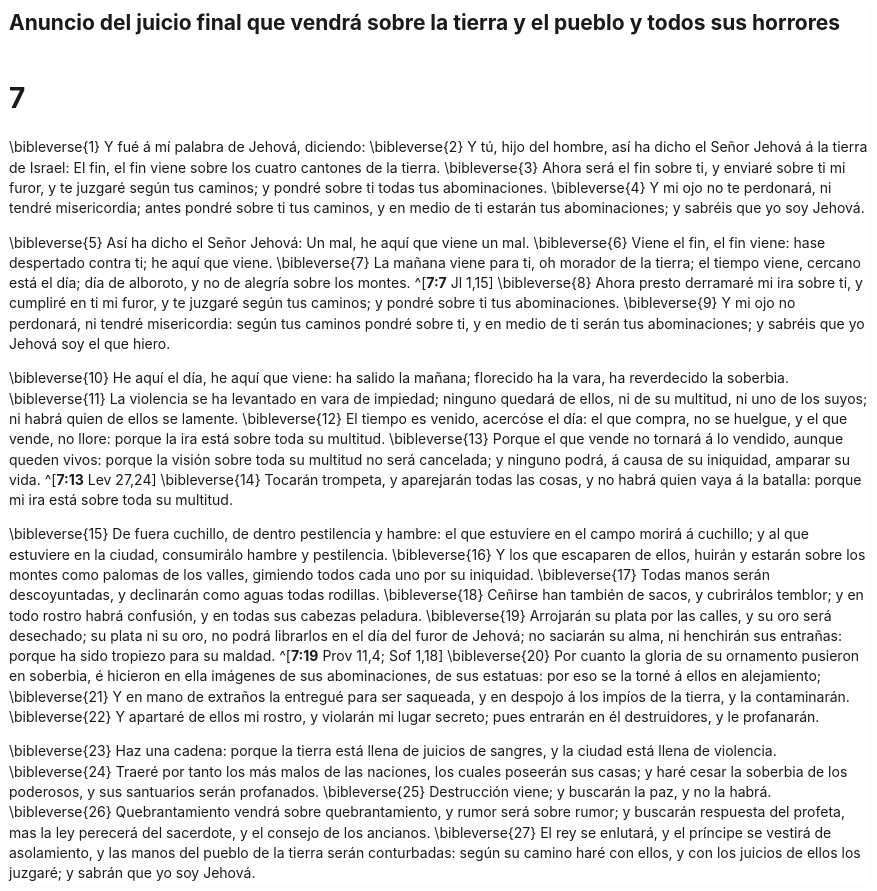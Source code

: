 
## Anuncio del juicio final que vendrá sobre la tierra y el pueblo y todos sus horrores
# 7 
\bibleverse{1} Y fué á mí palabra de Jehová, diciendo: \bibleverse{2} Y tú, hijo del hombre, así ha dicho el Señor Jehová á la tierra de Israel: El fin, el fin viene sobre los cuatro cantones de la tierra. \bibleverse{3} Ahora será el fin sobre ti, y enviaré sobre ti mi furor, y te juzgaré según tus caminos; y pondré sobre ti todas tus abominaciones. \bibleverse{4} Y mi ojo no te perdonará, ni tendré misericordia; antes pondré sobre ti tus caminos, y en medio de ti estarán tus abominaciones; y sabréis que yo soy Jehová. 


\bibleverse{5} Así ha dicho el Señor Jehová: Un mal, he aquí que viene un mal. \bibleverse{6} Viene el fin, el fin viene: hase despertado contra ti; he aquí que viene. \bibleverse{7} La mañana viene para ti, oh morador de la tierra; el tiempo viene, cercano está el día; día de alboroto, y no de alegría sobre los montes. ^[**7:7** Jl 1,15] \bibleverse{8} Ahora presto derramaré mi ira sobre ti, y cumpliré en ti mi furor, y te juzgaré según tus caminos; y pondré sobre ti tus abominaciones. \bibleverse{9} Y mi ojo no perdonará, ni tendré misericordia: según tus caminos pondré sobre ti, y en medio de ti serán tus abominaciones; y sabréis que yo Jehová soy el que hiero. 



\bibleverse{10} He aquí el día, he aquí que viene: ha salido la mañana; florecido ha la vara, ha reverdecido la soberbia. \bibleverse{11} La violencia se ha levantado en vara de impiedad; ninguno quedará de ellos, ni de su multitud, ni uno de los suyos; ni habrá quien de ellos se lamente. \bibleverse{12} El tiempo es venido, acercóse el día: el que compra, no se huelgue, y el que vende, no llore: porque la ira está sobre toda su multitud. \bibleverse{13} Porque el que vende no tornará á lo vendido, aunque queden vivos: porque la visión sobre toda su multitud no será cancelada; y ninguno podrá, á causa de su iniquidad, amparar su vida. ^[**7:13** Lev 27,24] \bibleverse{14} Tocarán trompeta, y aparejarán todas las cosas, y no habrá quien vaya á la batalla: porque mi ira está sobre toda su multitud. 



\bibleverse{15} De fuera cuchillo, de dentro pestilencia y hambre: el que estuviere en el campo morirá á cuchillo; y al que estuviere en la ciudad, consumirálo hambre y pestilencia. \bibleverse{16} Y los que escaparen de ellos, huirán y estarán sobre los montes como palomas de los valles, gimiendo todos cada uno por su iniquidad. \bibleverse{17} Todas manos serán descoyuntadas, y declinarán como aguas todas rodillas. \bibleverse{18} Ceñirse han también de sacos, y cubrirálos temblor; y en todo rostro habrá confusión, y en todas sus cabezas peladura. \bibleverse{19} Arrojarán su plata por las calles, y su oro será desechado; su plata ni su oro, no podrá librarlos en el día del furor de Jehová; no saciarán su alma, ni henchirán sus entrañas: porque ha sido tropiezo para su maldad. ^[**7:19** Prov 11,4; Sof 1,18] \bibleverse{20} Por cuanto la gloria de su ornamento pusieron en soberbia, é hicieron en ella imágenes de sus abominaciones, de sus estatuas: por eso se la torné á ellos en alejamiento; \bibleverse{21} Y en mano de extraños la entregué para ser saqueada, y en despojo á los impíos de la tierra, y la contaminarán. \bibleverse{22} Y apartaré de ellos mi rostro, y violarán mi lugar secreto; pues entrarán en él destruidores, y le profanarán. 



\bibleverse{23} Haz una cadena: porque la tierra está llena de juicios de sangres, y la ciudad está llena de violencia. \bibleverse{24} Traeré por tanto los más malos de las naciones, los cuales poseerán sus casas; y haré cesar la soberbia de los poderosos, y sus santuarios serán profanados. \bibleverse{25} Destrucción viene; y buscarán la paz, y no la habrá. \bibleverse{26} Quebrantamiento vendrá sobre quebrantamiento, y rumor será sobre rumor; y buscarán respuesta del profeta, mas la ley perecerá del sacerdote, y el consejo de los ancianos. \bibleverse{27} El rey se enlutará, y el príncipe se vestirá de asolamiento, y las manos del pueblo de la tierra serán conturbadas: según su camino haré con ellos, y con los juicios de ellos los juzgaré; y sabrán que yo soy Jehová. 

